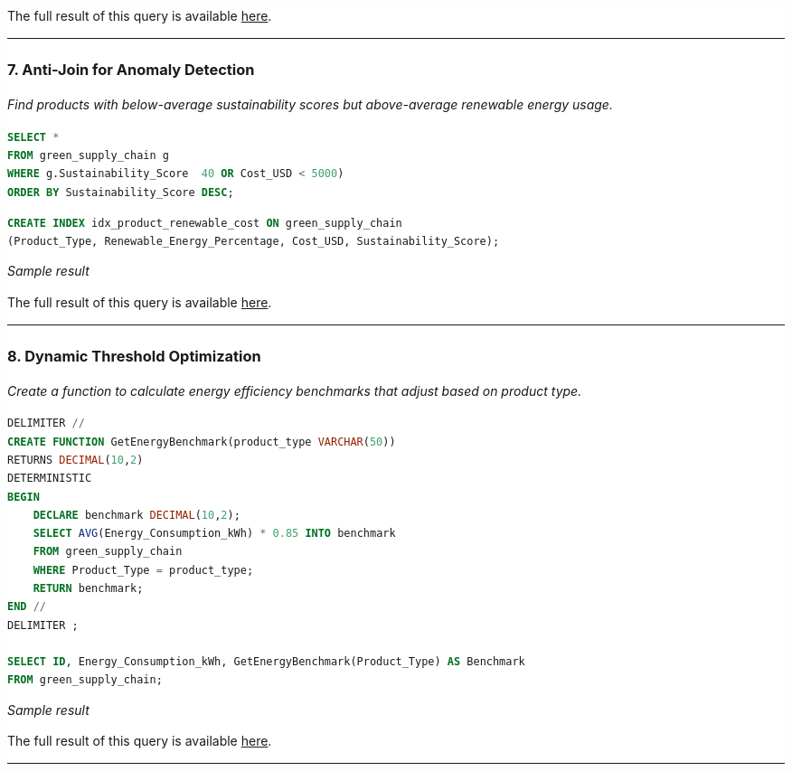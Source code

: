 ```
```
The full result of this query is available [here](results/recursive_supply_chain.csv).

---

### **7. Anti-Join for Anomaly Detection**
*Find products with below-average sustainability scores but above-average renewable energy usage.*  
```sql
SELECT *
FROM green_supply_chain g
WHERE g.Sustainability_Score  40 OR Cost_USD < 5000)
ORDER BY Sustainability_Score DESC;
```
  
```sql
CREATE INDEX idx_product_renewable_cost ON green_supply_chain 
(Product_Type, Renewable_Energy_Percentage, Cost_USD, Sustainability_Score);
```

*Sample result*

```
```
The full result of this query is available [here](results/recursive_supply_chain.csv).

---

### 8. Dynamic Threshold Optimization
*Create a function to calculate energy efficiency benchmarks that adjust based on product type.*

```sql
DELIMITER //
CREATE FUNCTION GetEnergyBenchmark(product_type VARCHAR(50)) 
RETURNS DECIMAL(10,2)
DETERMINISTIC
BEGIN
    DECLARE benchmark DECIMAL(10,2);
    SELECT AVG(Energy_Consumption_kWh) * 0.85 INTO benchmark
    FROM green_supply_chain
    WHERE Product_Type = product_type;
    RETURN benchmark;
END //
DELIMITER ;

SELECT ID, Energy_Consumption_kWh, GetEnergyBenchmark(Product_Type) AS Benchmark
FROM green_supply_chain;
```

*Sample result*
```
```
The full result of this query is available [here](results/energy_efficiency_benchmarks.csv).

---
